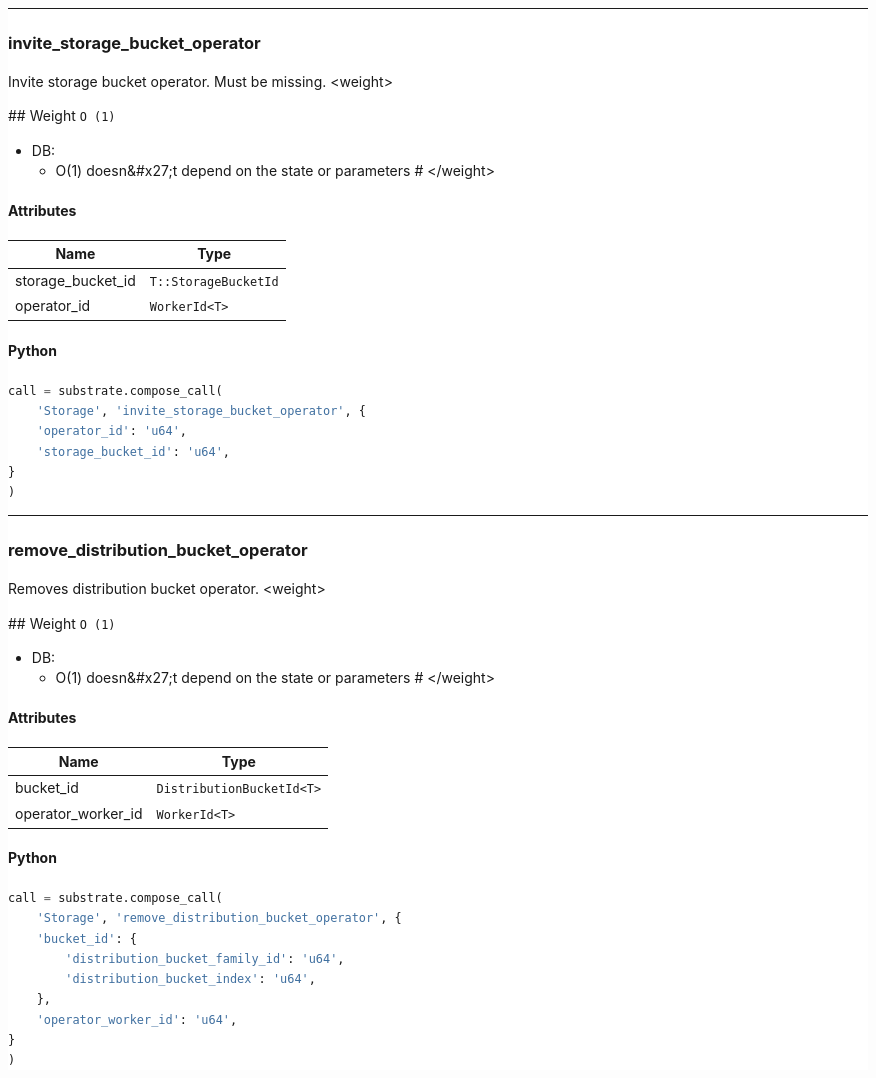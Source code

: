 ---------
### invite_storage_bucket_operator
Invite storage bucket operator. Must be missing.
&lt;weight&gt;

\#\# Weight
`O (1)`
- DB:
   - O(1) doesn&\#x27;t depend on the state or parameters
\# &lt;/weight&gt;
#### Attributes
| Name | Type |
| -------- | -------- | 
| storage_bucket_id | `T::StorageBucketId` | 
| operator_id | `WorkerId<T>` | 

#### Python
```python
call = substrate.compose_call(
    'Storage', 'invite_storage_bucket_operator', {
    'operator_id': 'u64',
    'storage_bucket_id': 'u64',
}
)
```

---------
### remove_distribution_bucket_operator
Removes distribution bucket operator.
&lt;weight&gt;

\#\# Weight
`O (1)`
- DB:
   - O(1) doesn&\#x27;t depend on the state or parameters
\# &lt;/weight&gt;
#### Attributes
| Name | Type |
| -------- | -------- | 
| bucket_id | `DistributionBucketId<T>` | 
| operator_worker_id | `WorkerId<T>` | 

#### Python
```python
call = substrate.compose_call(
    'Storage', 'remove_distribution_bucket_operator', {
    'bucket_id': {
        'distribution_bucket_family_id': 'u64',
        'distribution_bucket_index': 'u64',
    },
    'operator_worker_id': 'u64',
}
)
```
